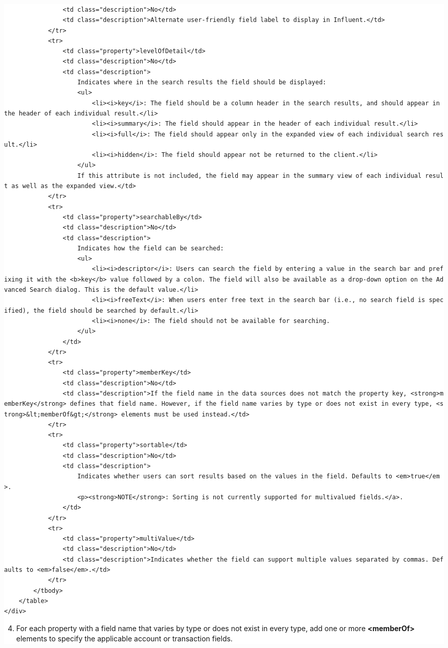 					<td class="description">No</td>
					<td class="description">Alternate user-friendly field label to display in Influent.</td>
				</tr>
				<tr>
					<td class="property">levelOfDetail</td>
					<td class="description">No</td>
					<td class="description">
						Indicates where in the search results the field should be displayed:
						<ul>
							<li><i>key</i>: The field should be a column header in the search results, and should appear in the header of each individual result.</li>
							<li><i>summary</i>: The field should appear in the header of each individual result.</li>
							<li><i>full</i>: The field should appear only in the expanded view of each individual search result.</li>
							<li><i>hidden</i>: The field should appear not be returned to the client.</li>
						</ul>
						If this attribute is not included, the field may appear in the summary view of each individual result as well as the expanded view.</td>
				</tr>
				<tr>
					<td class="property">searchableBy</td>
					<td class="description">No</td>
					<td class="description">
						Indicates how the field can be searched:
						<ul>
							<li><i>descriptor</i>: Users can search the field by entering a value in the search bar and prefixing it with the <b>key</b> value followed by a colon. The field will also be available as a drop-down option on the Advanced Search dialog. This is the default value.</li>
							<li><i>freeText</i>: When users enter free text in the search bar (i.e., no search field is specified), the field should be searched by default.</li>
							<li><i>none</i>: The field should not be available for searching.
						</ul>
					</td>
				</tr>
				<tr>
					<td class="property">memberKey</td>
					<td class="description">No</td>
					<td class="description">If the field name in the data sources does not match the property key, <strong>memberKey</strong> defines that field name. However, if the field name varies by type or does not exist in every type, <strong>&lt;memberOf&gt;</strong> elements must be used instead.</td>
				</tr>
				<tr>
					<td class="property">sortable</td>
					<td class="description">No</td>
					<td class="description">
						Indicates whether users can sort results based on the values in the field. Defaults to <em>true</em>.
						<p><strong>NOTE</strong>: Sorting is not currently supported for multivalued fields.</a>.
					</td>
				</tr>
				<tr>
					<td class="property">multiValue</td>
					<td class="description">No</td>
					<td class="description">Indicates whether the field can support multiple values separated by commas. Defaults to <em>false</em>.</td>
				</tr>
			</tbody>
		</table>
	</div>
4. For each property with a field name that varies by type or does not exist in every type, add one or more **\<memberOf\>** elements to specify the applicable account or transaction fields.
